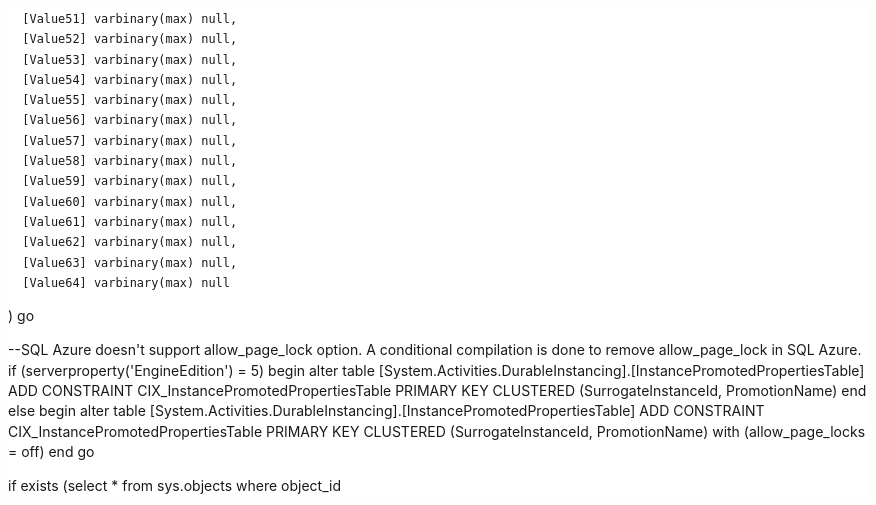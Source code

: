      [Value51] varbinary(max) null,
      [Value52] varbinary(max) null,
      [Value53] varbinary(max) null,
      [Value54] varbinary(max) null,
      [Value55] varbinary(max) null,
      [Value56] varbinary(max) null,
      [Value57] varbinary(max) null,
      [Value58] varbinary(max) null,
      [Value59] varbinary(max) null,
      [Value60] varbinary(max) null,
      [Value61] varbinary(max) null,
      [Value62] varbinary(max) null,
      [Value63] varbinary(max) null,
      [Value64] varbinary(max) null
)
go

--SQL Azure doesn't support allow_page_lock option. A conditional compilation is done to remove allow_page_lock in SQL Azure.
if (serverproperty('EngineEdition') = 5)
begin
	alter table [System.Activities.DurableInstancing].[InstancePromotedPropertiesTable]
		ADD CONSTRAINT CIX_InstancePromotedPropertiesTable
		  PRIMARY KEY CLUSTERED (SurrogateInstanceId, PromotionName)
end
else
begin
	alter table [System.Activities.DurableInstancing].[InstancePromotedPropertiesTable]
		ADD CONSTRAINT CIX_InstancePromotedPropertiesTable
		  PRIMARY KEY CLUSTERED (SurrogateInstanceId, PromotionName)
		  with (allow_page_locks = off)
end
go

if exists (select * from sys.objects where object_id